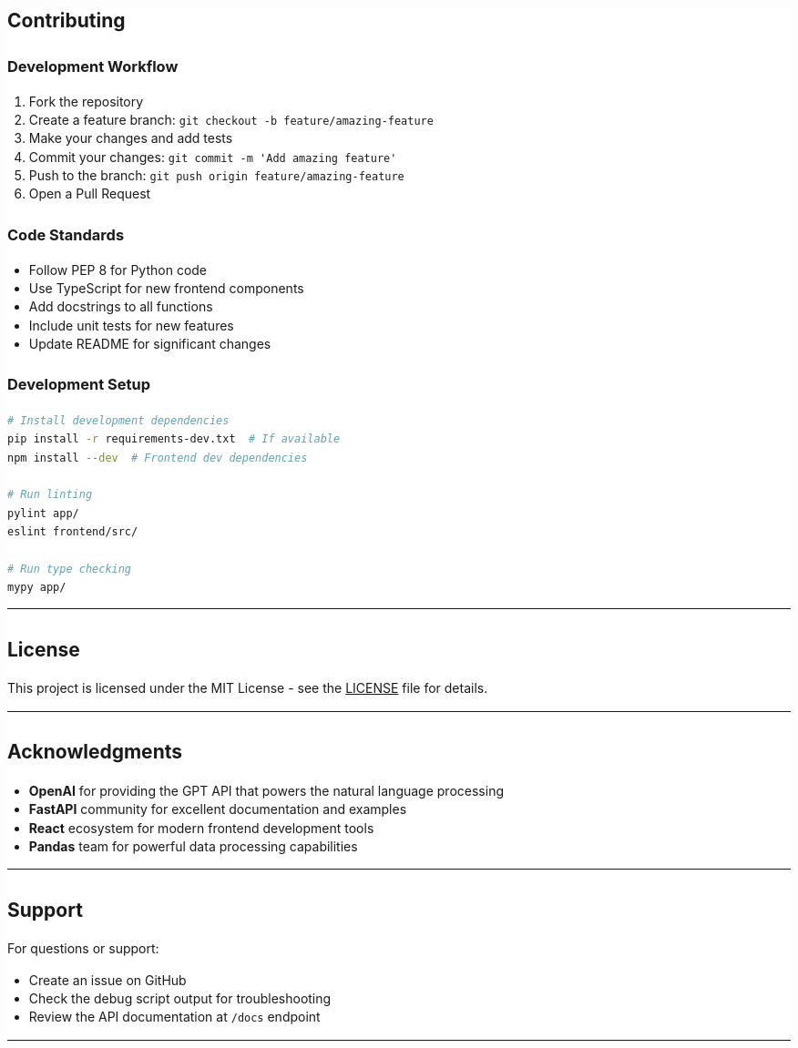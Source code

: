 
## Contributing

### Development Workflow
1. Fork the repository
2. Create a feature branch: `git checkout -b feature/amazing-feature`
3. Make your changes and add tests
4. Commit your changes: `git commit -m 'Add amazing feature'`
5. Push to the branch: `git push origin feature/amazing-feature`
6. Open a Pull Request

### Code Standards
- Follow PEP 8 for Python code
- Use TypeScript for new frontend components
- Add docstrings to all functions
- Include unit tests for new features
- Update README for significant changes

### Development Setup
```bash
# Install development dependencies
pip install -r requirements-dev.txt  # If available
npm install --dev  # Frontend dev dependencies

# Run linting
pylint app/
eslint frontend/src/

# Run type checking
mypy app/
```

---

## License

This project is licensed under the MIT License - see the [LICENSE](LICENSE) file for details.

---

## Acknowledgments

- **OpenAI** for providing the GPT API that powers the natural language processing
- **FastAPI** community for excellent documentation and examples
- **React** ecosystem for modern frontend development tools
- **Pandas** team for powerful data processing capabilities

---

## Support

For questions or support:
- Create an issue on GitHub
- Check the debug script output for troubleshooting
- Review the API documentation at `/docs` endpoint

---

